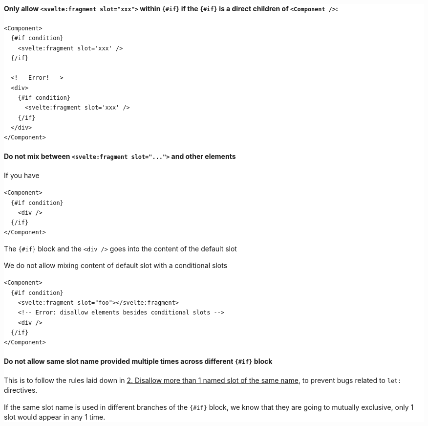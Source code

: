 #### Only allow `<svelte:fragment slot="xxx">` within `{#if}` if the `{#if}` is a direct children of `<Component />`:

```svelte
<Component>
  {#if condition}
    <svelte:fragment slot='xxx' />
  {/if}

  <!-- Error! -->
  <div>
    {#if condition}
      <svelte:fragment slot='xxx' />
    {/if}
  </div>
</Component>
```

#### Do not mix between `<svelte:fragment slot="...">` and other elements

If you have

```svelte
<Component>
  {#if condition}
    <div />
  {/if}
</Component>
```

The `{#if}` block and the `<div />` goes into the content of the default slot

We do not allow mixing content of default slot with a conditional slots

```svelte
<Component>
  {#if condition}
    <svelte:fragment slot="foo"></svelte:fragment>
    <!-- Error: disallow elements besides conditional slots -->
    <div />
  {/if}
</Component>
```

#### Do not allow same slot name provided multiple times across different `{#if}` block

This is to follow the rules laid down in [2. Disallow more than 1 named slot of the same name](https://github.com/sveltejs/rfcs/blob/4efcda208abe007e6a786c18fd38377e25707589/text/0000-slot-attribute.md#2-disallow-more-than-1-named-slot-of-the-same-name), to prevent bugs related to `let:` directives.

If the same slot name is used in different branches of the `{#if}` block, we know that they are going to mutually exclusive, only 1 slot would appear in any 1 time.
